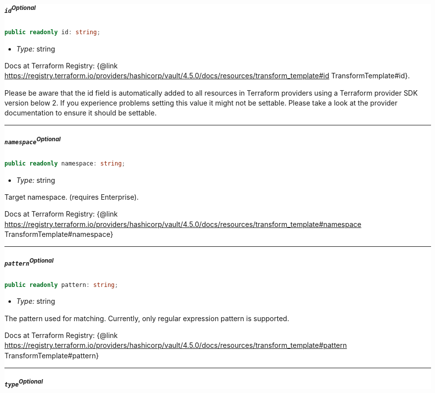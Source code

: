 
##### `id`<sup>Optional</sup> <a name="id" id="@cdktf/provider-vault.transformTemplate.TransformTemplateConfig.property.id"></a>

```typescript
public readonly id: string;
```

- *Type:* string

Docs at Terraform Registry: {@link https://registry.terraform.io/providers/hashicorp/vault/4.5.0/docs/resources/transform_template#id TransformTemplate#id}.

Please be aware that the id field is automatically added to all resources in Terraform providers using a Terraform provider SDK version below 2.
If you experience problems setting this value it might not be settable. Please take a look at the provider documentation to ensure it should be settable.

---

##### `namespace`<sup>Optional</sup> <a name="namespace" id="@cdktf/provider-vault.transformTemplate.TransformTemplateConfig.property.namespace"></a>

```typescript
public readonly namespace: string;
```

- *Type:* string

Target namespace. (requires Enterprise).

Docs at Terraform Registry: {@link https://registry.terraform.io/providers/hashicorp/vault/4.5.0/docs/resources/transform_template#namespace TransformTemplate#namespace}

---

##### `pattern`<sup>Optional</sup> <a name="pattern" id="@cdktf/provider-vault.transformTemplate.TransformTemplateConfig.property.pattern"></a>

```typescript
public readonly pattern: string;
```

- *Type:* string

The pattern used for matching. Currently, only regular expression pattern is supported.

Docs at Terraform Registry: {@link https://registry.terraform.io/providers/hashicorp/vault/4.5.0/docs/resources/transform_template#pattern TransformTemplate#pattern}

---

##### `type`<sup>Optional</sup> <a name="type" id="@cdktf/provider-vault.transformTemplate.TransformTemplateConfig.property.type"></a>
